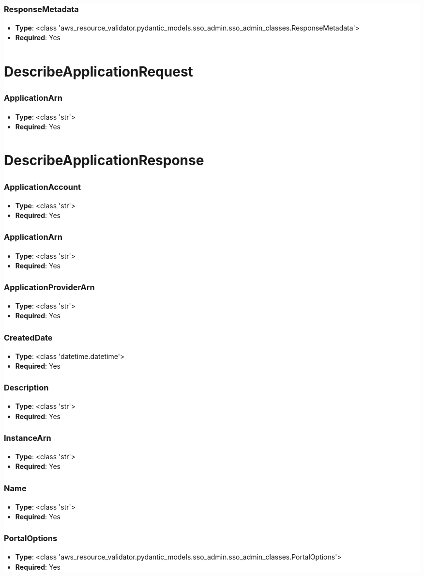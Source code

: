 ### ResponseMetadata
- **Type**: <class 'aws_resource_validator.pydantic_models.sso_admin.sso_admin_classes.ResponseMetadata'>
- **Required**: Yes


# DescribeApplicationRequest

### ApplicationArn
- **Type**: <class 'str'>
- **Required**: Yes


# DescribeApplicationResponse

### ApplicationAccount
- **Type**: <class 'str'>
- **Required**: Yes

### ApplicationArn
- **Type**: <class 'str'>
- **Required**: Yes

### ApplicationProviderArn
- **Type**: <class 'str'>
- **Required**: Yes

### CreatedDate
- **Type**: <class 'datetime.datetime'>
- **Required**: Yes

### Description
- **Type**: <class 'str'>
- **Required**: Yes

### InstanceArn
- **Type**: <class 'str'>
- **Required**: Yes

### Name
- **Type**: <class 'str'>
- **Required**: Yes

### PortalOptions
- **Type**: <class 'aws_resource_validator.pydantic_models.sso_admin.sso_admin_classes.PortalOptions'>
- **Required**: Yes
